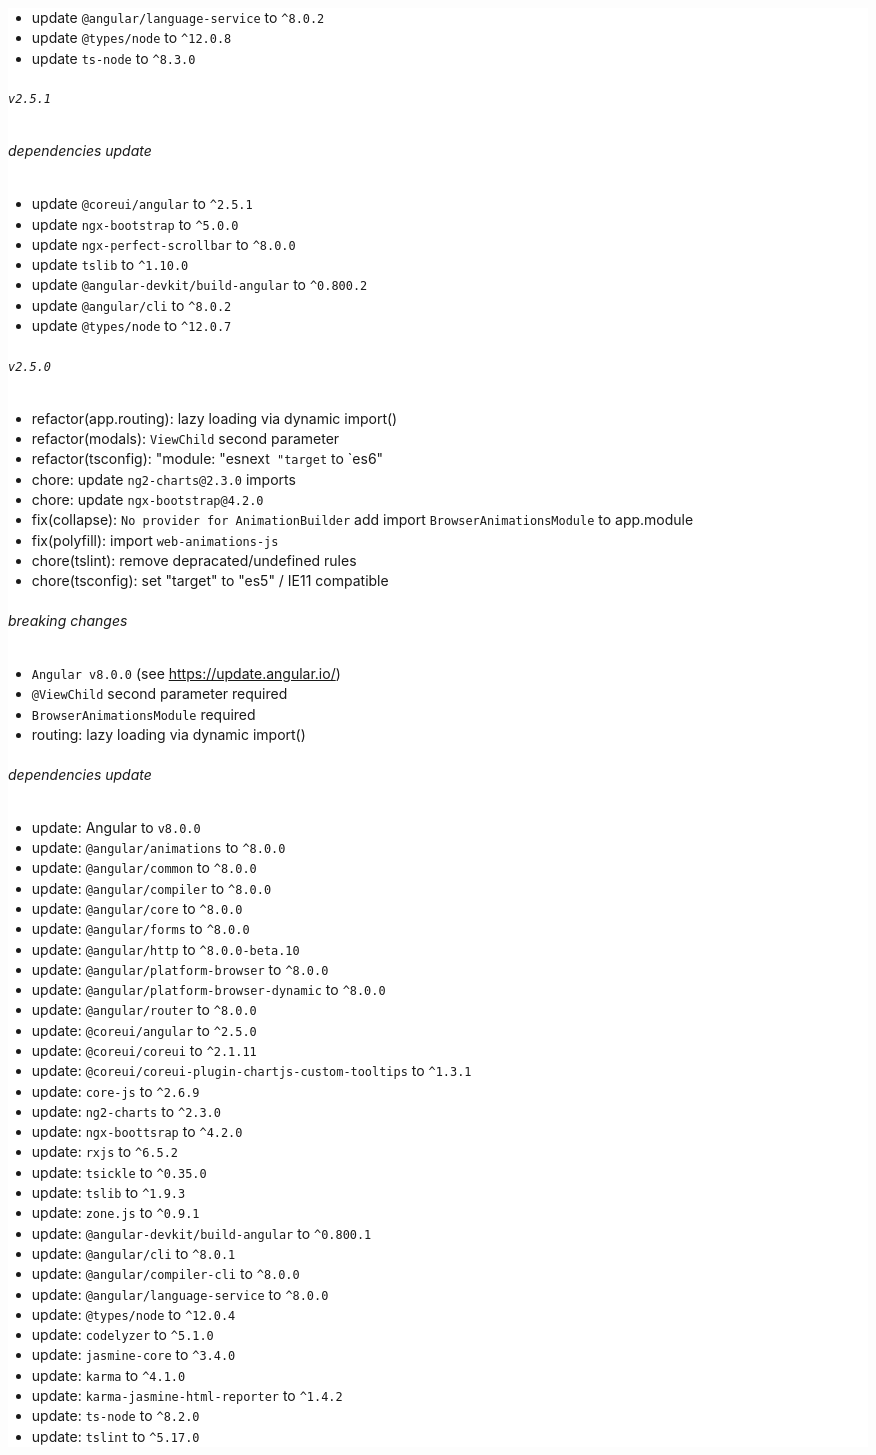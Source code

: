 - update `@angular/language-service` to `^8.0.2`
- update `@types/node` to `^12.0.8`
- update `ts-node` to `^8.3.0`
    
###### `v2.5.1`
###### dependencies update
- update `@coreui/angular` to `^2.5.1`
- update `ngx-bootstrap` to `^5.0.0` 
- update `ngx-perfect-scrollbar` to `^8.0.0`
- update `tslib` to `^1.10.0`
- update `@angular-devkit/build-angular` to `^0.800.2`
- update `@angular/cli` to `^8.0.2`
- update `@types/node` to `^12.0.7`

###### `v2.5.0`
- refactor(app.routing): lazy loading via dynamic import()
- refactor(modals): `ViewChild` second parameter 
- refactor(tsconfig): "module: "esnext` "target` to `es6" 
- chore: update `ng2-charts@2.3.0` imports
- chore: update `ngx-bootstrap@4.2.0` 
- fix(collapse): `No provider for AnimationBuilder` add import `BrowserAnimationsModule` to app.module
- fix(polyfill): import `web-animations-js`
- chore(tslint): remove depracated/undefined rules  
- chore(tsconfig): set "target" to "es5" / IE11 compatible

###### breaking changes
- `Angular v8.0.0` (see https://update.angular.io/)
- `@ViewChild` second parameter required 
- `BrowserAnimationsModule` required
- routing: lazy loading via dynamic import()

###### dependencies update
- update: Angular to `v8.0.0`
- update: `@angular/animations` to `^8.0.0`
- update: `@angular/common` to `^8.0.0`
- update: `@angular/compiler` to `^8.0.0`
- update: `@angular/core` to `^8.0.0`
- update: `@angular/forms` to `^8.0.0`
- update: `@angular/http` to `^8.0.0-beta.10`
- update: `@angular/platform-browser` to `^8.0.0`
- update: `@angular/platform-browser-dynamic` to `^8.0.0`
- update: `@angular/router` to `^8.0.0`
- update: `@coreui/angular` to `^2.5.0`
- update: `@coreui/coreui` to `^2.1.11`
- update: `@coreui/coreui-plugin-chartjs-custom-tooltips` to `^1.3.1`
- update: `core-js` to `^2.6.9`
- update: `ng2-charts` to `^2.3.0`
- update: `ngx-boottsrap` to `^4.2.0`
- update: `rxjs` to `^6.5.2`
- update: `tsickle` to `^0.35.0`
- update: `tslib` to `^1.9.3`
- update: `zone.js` to `^0.9.1`
- update: `@angular-devkit/build-angular` to `^0.800.1`
- update: `@angular/cli` to `^8.0.1`
- update: `@angular/compiler-cli` to `^8.0.0`
- update: `@angular/language-service` to `^8.0.0`
- update: `@types/node` to `^12.0.4`
- update: `codelyzer` to `^5.1.0`
- update: `jasmine-core` to `^3.4.0`
- update: `karma` to `^4.1.0`
- update: `karma-jasmine-html-reporter` to `^1.4.2`
- update: `ts-node` to `^8.2.0`
- update: `tslint` to `^5.17.0`
